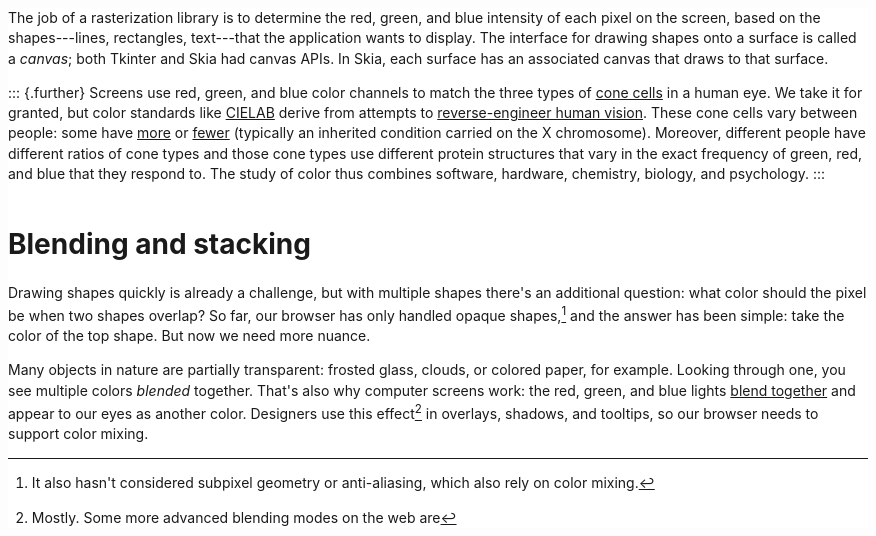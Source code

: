 [^lcd-design]: Actually, some screens contain [pixels besides red,
    green, and blue][lcd-design], including white, cyan, or yellow.
    Moreover, different screens can use slightly different reds,
    greens, or blues; professional color designers typically have to
    [calibrate their screen][calibrate] to display colors accurately.
    For the rest of us, the software still communicates with the
    display in terms of standard red, green, and blue colors, and the
    display hardware converts to whatever pixels it uses.
    
[lcd-design]: https://geometrian.com/programming/reference/subpixelzoo/index.php
[calibrate]: https://en.wikipedia.org/wiki/Color_calibration
[srgb]: https://en.wikipedia.org/wiki/SRGB
[CRT]: https://en.wikipedia.org/wiki/Cathode-ray_tube
[color-spec]: https://drafts.csswg.org/css-color-4/

[^other-spaces]: The sRGB color space dates back to [CRT
displays][CRT]. New technologies like LCD, LED, and OLED can display
more colors, so CSS now includes [syntax][color-spec] for expressing
these new colors. All color spaces have a limited gamut of expressible
colors.

The job of a rasterization library is to determine the red, green, and
blue intensity of each pixel on the screen, based on the
shapes---lines, rectangles, text---that the application wants to
display. The interface for drawing shapes onto a surface is called a
*canvas*; both Tkinter and Skia had canvas APIs. In Skia, each surface
has an associated canvas that draws to that surface.

::: {.further}
Screens use red, green, and blue color channels to match the three
types of [cone cells][cones] in a human eye. We take it for granted,
but color standards like [CIELAB][cielab] derive from attempts to
[reverse-engineer human vision][opponent-process]. These cone cells
vary between people: some have [more][tetrachromats] or
[fewer][colorblind] (typically an inherited condition carried on the X
chromosome). Moreover, different people have different ratios of cone
types and those cone types use different protein structures that vary
in the exact frequency of green, red, and blue that they respond to.
The study of color thus combines software, hardware, chemistry,
biology, and psychology.
:::

[cones]: https://en.wikipedia.org/wiki/Cone_cell
[cielab]: https://en.wikipedia.org/wiki/CIELAB_color_space
[opponent-process]: https://en.wikipedia.org/wiki/Opponent_process
[colorblind]: https://en.wikipedia.org/wiki/Color_blindness
[tetrachromats]: https://en.wikipedia.org/wiki/Tetrachromacy#Humans

Blending and stacking
=====================

Drawing shapes quickly is already a challenge, but with multiple
shapes there's an additional question: what color should the pixel be
when two shapes overlap? So far, our browser has only handled opaque
shapes,[^nor-subpixel] and the answer has been simple: take the color
of the top shape. But now we need more nuance.

[^nor-subpixel]: It also hasn't considered subpixel geometry or
    anti-aliasing, which also rely on color mixing.

Many objects in nature are partially transparent: frosted glass,
clouds, or colored paper, for example. Looking through one, you see
multiple colors *blended* together. That's also why computer screens work:
the red, green, and blue lights [blend together][mixing] and appear to
our eyes as another color. Designers use this effect[^mostly-models]
in overlays, shadows, and tooltips, so our browser needs to support
color mixing.

[mixing]: https://en.wikipedia.org/wiki/Color_mixing


[skia]: https://skia.org
[sdl]: https://www.libsdl.org/
[^tkinter-before-gpu]: That's because Tk, the graphics library that
[skia-python]: https://kyamagu.github.io/skia-python/
[sdl-python]: https://pypi.org/project/PySDL2/
[^surface]: In Skia and SDL, a *surface* is a representation of a
[wiki-endianness]: https://en.wikipedia.org/wiki/Endianness
[^use-after-free]: Note that since Skia and SDL are C++ libraries, they are not
[^skia-docs]: Consult the [Skia][skia] and [skia-python][skia-python]
[css-colors]: https://developer.mozilla.org/en-US/docs/Web/CSS/color_value
[^opposite-fill]: The opposite is "fill", meaning filling in the
[^anti-alias]: "Anti-alias"ing just means drawing some
[font-hinting]: https://en.wikipedia.org/wiki/Font_hinting
[^not-clipped]: If you're very observant, you may notice that the text
[^cgpp]: There is also [Computer Graphics: Principles and
[core-graphics]: https://developer.apple.com/documentation/coregraphics
[rtr-book]: https://www.realtimerendering.com/
[classic]: https://en.wikipedia.org/wiki/Computer_Graphics:_Principles_and_Practice
[^or-texture]: Sometimes they are called *bitmaps* or *textures* as
[^mostly-models]: Mostly. Some more advanced blending modes on the web are
[^stacking-context-disc]: This tree of surfaces is an implementation strategy
[stacking-context]: https://developer.mozilla.org/en-US/docs/Web/CSS/CSS_Positioning/Understanding_z_index/The_stacking_context
[z-index]: https://developer.mozilla.org/en-US/docs/Web/CSS/z-index
[^also-containing-block]: While we're at it, perhaps scrollable
[containing-block]: https://developer.mozilla.org/en-US/docs/Web/CSS/Containing_block
[canvas]: https://developer.mozilla.org/en-US/docs/Web/HTML/Element/canvas
[webgl]: https://developer.mozilla.org/en-US/docs/Web/API/WebGL_API
[webassembly]: https://developer.mozilla.org/en-US/docs/WebAssembly
[canvaskit]: https://skia.org/docs/user/modules/canvaskit/
[^transforms-etc]: There are many more ways elements can overlap in a
[^layer-surface]: It's called `saveLayer` instead of `createSurface` because
[^alpha-vs-opacity]: The difference between opacity and alpha can be
[^simple-alpha]: The formula for this code can be found
[^source-over-example]: For example, if the alpha of the source pixel
[^no-pixel-loop]: In reality, reading individual pixels into memory to
[^photoshop-panel]: Many of these blending modes are
[mix-blend-mode-def]: https://drafts.fxtf.org/compositing-1/#propdef-mix-blend-mode
[dodge-burn]: https://en.wikipedia.org/wiki/Dodging_and_burning
[wiki-blend-mode]: https://en.wikipedia.org/wiki/Blend_modes
[blending-def]: https://drafts.fxtf.org/compositing-1/#blending
[mbm-mult]: https://drafts.fxtf.org/compositing-1/#blendingmultiply
[mbm-diff]: https://drafts.fxtf.org/compositing-1/#blendingdifference
[alpha-history]: http://alvyray.com/Memos/CG/Microsoft/7_alpha.pdf
[alpha-deriv]: https://jcgt.org/published/0004/02/03/paper.pdf
[premultiplied]: https://limnu.com/premultiplied-alpha-primer-artists/
[^like-clip-path]: The CSS [`clip-path` property][mdn-clip-path] lets
[^like-scroll]: For example, `overflow: scroll` adds scroll bars and
[mdn-mask]: https://developer.mozilla.org/en-US/docs/Web/CSS/mask
[mdn-clip-path]: https://developer.mozilla.org/en-US/docs/Web/CSS/clip-path
[longword]: examples/example11-longword.html
[dst-in]: https://drafts.fxtf.org/compositing-1/#porterduffcompositingoperators_dstin
[^didnt-stop]: The lack of support didn't stop web developers from
[mac-story]: https://www.folklore.org/StoryView.py?story=Round_Rects_Are_Everywhere.txt
[quickdraw]: https://raw.githubusercontent.com/jrk/QuickDraw/master/RRects.a
[hardware-overlays]: https://en.wikipedia.org/wiki/Hardware_overlay
[rr-video]: https://css-tricks.com/video-screencasts/24-rounded-corners/
[^filters]: This works for opacity, but not for filters that "move
[mdn-blur]: https://developer.mozilla.org/en-US/docs/Web/CSS/filter-function/blur()
[^shader-rounded]: At a high level, this is achieved by having the GPU
[^no-other-shapes]: This kind of code is complex for Skia to implement,
[^save-clip]: If you're doing two clips at once, or a clip and a
[^near]: For example, tiles that just scrolled off-screen.
[^multiple-tabs]: We could even use a different surface for each `Tab`,
[^really-big-surface]: For a very big web page, the `tab_surface` can
[transform-link]: https://developer.mozilla.org/en-US/docs/Web/CSS/transform
[overflow-prop]: https://developer.mozilla.org/en-US/docs/Web/CSS/overflow
[filter-css]: https://developer.mozilla.org/en-US/docs/Web/CSS/filter
 [overflow-doc]: https://developer.mozilla.org/en-US/docs/Web/CSS/CSS_Flow_Layout/Flow_Layout_and_Overflow
[sdl-touch]: https://wiki.libsdl.org/SDL2/SDL_MultiGestureEvent